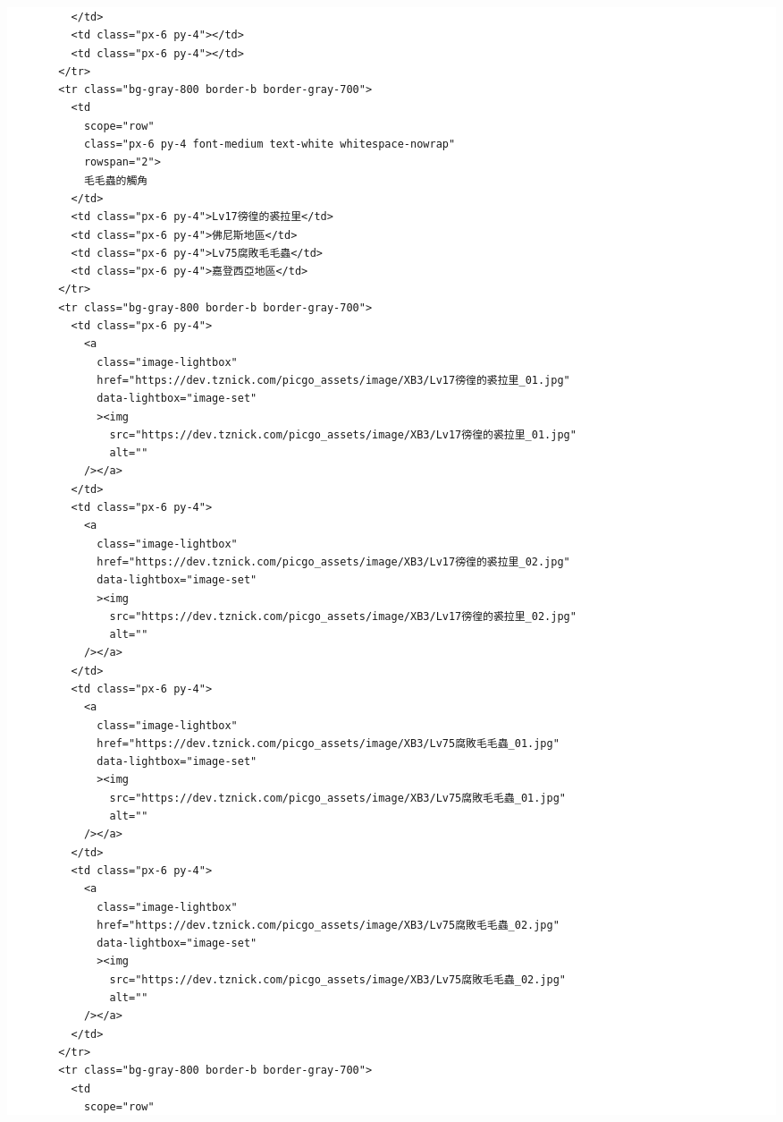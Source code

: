               </td>
              <td class="px-6 py-4"></td>
              <td class="px-6 py-4"></td>
            </tr>
            <tr class="bg-gray-800 border-b border-gray-700">
              <td
                scope="row"
                class="px-6 py-4 font-medium text-white whitespace-nowrap"
                rowspan="2">
                毛毛蟲的觸角
              </td>
              <td class="px-6 py-4">Lv17徬徨的裘拉里</td>
              <td class="px-6 py-4">佛尼斯地區</td>
              <td class="px-6 py-4">Lv75腐敗毛毛蟲</td>
              <td class="px-6 py-4">嘉登西亞地區</td>
            </tr>
            <tr class="bg-gray-800 border-b border-gray-700">
              <td class="px-6 py-4">
                <a
                  class="image-lightbox"
                  href="https://dev.tznick.com/picgo_assets/image/XB3/Lv17徬徨的裘拉里_01.jpg"
                  data-lightbox="image-set"
                  ><img
                    src="https://dev.tznick.com/picgo_assets/image/XB3/Lv17徬徨的裘拉里_01.jpg"
                    alt=""
                /></a>
              </td>
              <td class="px-6 py-4">
                <a
                  class="image-lightbox"
                  href="https://dev.tznick.com/picgo_assets/image/XB3/Lv17徬徨的裘拉里_02.jpg"
                  data-lightbox="image-set"
                  ><img
                    src="https://dev.tznick.com/picgo_assets/image/XB3/Lv17徬徨的裘拉里_02.jpg"
                    alt=""
                /></a>
              </td>
              <td class="px-6 py-4">
                <a
                  class="image-lightbox"
                  href="https://dev.tznick.com/picgo_assets/image/XB3/Lv75腐敗毛毛蟲_01.jpg"
                  data-lightbox="image-set"
                  ><img
                    src="https://dev.tznick.com/picgo_assets/image/XB3/Lv75腐敗毛毛蟲_01.jpg"
                    alt=""
                /></a>
              </td>
              <td class="px-6 py-4">
                <a
                  class="image-lightbox"
                  href="https://dev.tznick.com/picgo_assets/image/XB3/Lv75腐敗毛毛蟲_02.jpg"
                  data-lightbox="image-set"
                  ><img
                    src="https://dev.tznick.com/picgo_assets/image/XB3/Lv75腐敗毛毛蟲_02.jpg"
                    alt=""
                /></a>
              </td>
            </tr>
            <tr class="bg-gray-800 border-b border-gray-700">
              <td
                scope="row"